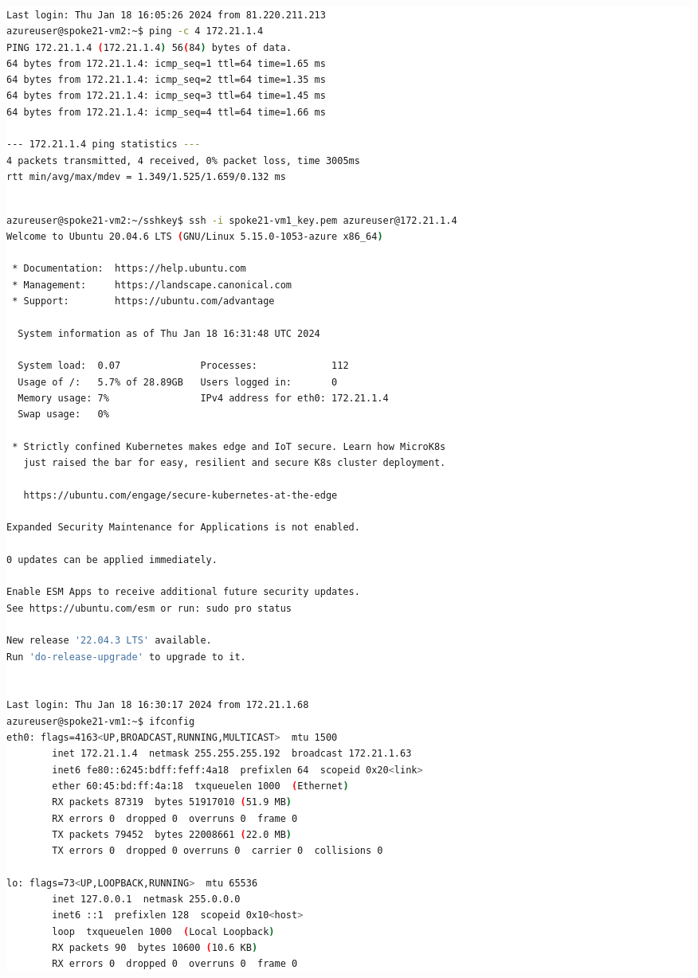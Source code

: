 ```bash
Last login: Thu Jan 18 16:05:26 2024 from 81.220.211.213
azureuser@spoke21-vm2:~$ ping -c 4 172.21.1.4
PING 172.21.1.4 (172.21.1.4) 56(84) bytes of data.
64 bytes from 172.21.1.4: icmp_seq=1 ttl=64 time=1.65 ms
64 bytes from 172.21.1.4: icmp_seq=2 ttl=64 time=1.35 ms
64 bytes from 172.21.1.4: icmp_seq=3 ttl=64 time=1.45 ms
64 bytes from 172.21.1.4: icmp_seq=4 ttl=64 time=1.66 ms

--- 172.21.1.4 ping statistics ---
4 packets transmitted, 4 received, 0% packet loss, time 3005ms
rtt min/avg/max/mdev = 1.349/1.525/1.659/0.132 ms


```

```bash

azureuser@spoke21-vm2:~/sshkey$ ssh -i spoke21-vm1_key.pem azureuser@172.21.1.4
Welcome to Ubuntu 20.04.6 LTS (GNU/Linux 5.15.0-1053-azure x86_64)

 * Documentation:  https://help.ubuntu.com
 * Management:     https://landscape.canonical.com
 * Support:        https://ubuntu.com/advantage

  System information as of Thu Jan 18 16:31:48 UTC 2024

  System load:  0.07              Processes:             112
  Usage of /:   5.7% of 28.89GB   Users logged in:       0
  Memory usage: 7%                IPv4 address for eth0: 172.21.1.4
  Swap usage:   0%

 * Strictly confined Kubernetes makes edge and IoT secure. Learn how MicroK8s
   just raised the bar for easy, resilient and secure K8s cluster deployment.

   https://ubuntu.com/engage/secure-kubernetes-at-the-edge

Expanded Security Maintenance for Applications is not enabled.

0 updates can be applied immediately.

Enable ESM Apps to receive additional future security updates.
See https://ubuntu.com/esm or run: sudo pro status

New release '22.04.3 LTS' available.
Run 'do-release-upgrade' to upgrade to it.


Last login: Thu Jan 18 16:30:17 2024 from 172.21.1.68
azureuser@spoke21-vm1:~$ ifconfig
eth0: flags=4163<UP,BROADCAST,RUNNING,MULTICAST>  mtu 1500
        inet 172.21.1.4  netmask 255.255.255.192  broadcast 172.21.1.63
        inet6 fe80::6245:bdff:feff:4a18  prefixlen 64  scopeid 0x20<link>
        ether 60:45:bd:ff:4a:18  txqueuelen 1000  (Ethernet)
        RX packets 87319  bytes 51917010 (51.9 MB)
        RX errors 0  dropped 0  overruns 0  frame 0
        TX packets 79452  bytes 22008661 (22.0 MB)
        TX errors 0  dropped 0 overruns 0  carrier 0  collisions 0

lo: flags=73<UP,LOOPBACK,RUNNING>  mtu 65536
        inet 127.0.0.1  netmask 255.0.0.0
        inet6 ::1  prefixlen 128  scopeid 0x10<host>
        loop  txqueuelen 1000  (Local Loopback)
        RX packets 90  bytes 10600 (10.6 KB)
        RX errors 0  dropped 0  overruns 0  frame 0
```